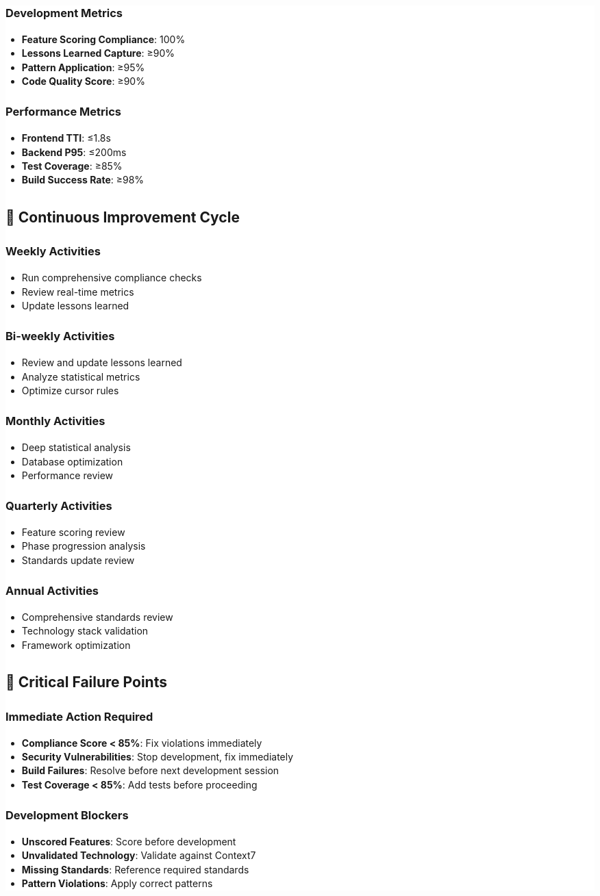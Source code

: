 ### **Development Metrics**
- **Feature Scoring Compliance**: 100%
- **Lessons Learned Capture**: ≥90%
- **Pattern Application**: ≥95%
- **Code Quality Score**: ≥90%

### **Performance Metrics**
- **Frontend TTI**: ≤1.8s
- **Backend P95**: ≤200ms
- **Test Coverage**: ≥85%
- **Build Success Rate**: ≥98%

## 🔄 Continuous Improvement Cycle

### **Weekly Activities**
- Run comprehensive compliance checks
- Review real-time metrics
- Update lessons learned

### **Bi-weekly Activities**
- Review and update lessons learned
- Analyze statistical metrics
- Optimize cursor rules

### **Monthly Activities**
- Deep statistical analysis
- Database optimization
- Performance review

### **Quarterly Activities**
- Feature scoring review
- Phase progression analysis
- Standards update review

### **Annual Activities**
- Comprehensive standards review
- Technology stack validation
- Framework optimization

## 🚨 Critical Failure Points

### **Immediate Action Required**
- **Compliance Score < 85%**: Fix violations immediately
- **Security Vulnerabilities**: Stop development, fix immediately
- **Build Failures**: Resolve before next development session
- **Test Coverage < 85%**: Add tests before proceeding

### **Development Blockers**
- **Unscored Features**: Score before development
- **Unvalidated Technology**: Validate against Context7
- **Missing Standards**: Reference required standards
- **Pattern Violations**: Apply correct patterns
